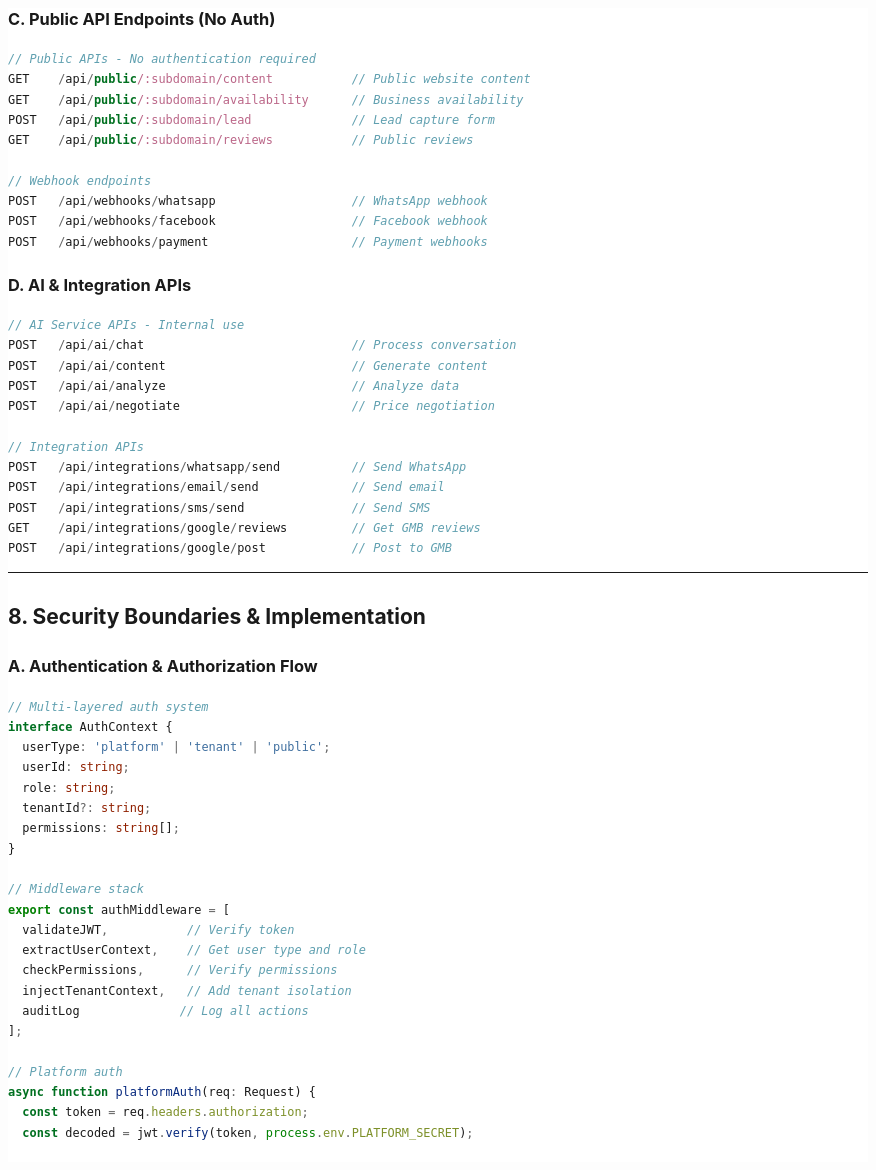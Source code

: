 ```typescript
```

### C. Public API Endpoints (No Auth)

```typescript
// Public APIs - No authentication required
GET    /api/public/:subdomain/content           // Public website content
GET    /api/public/:subdomain/availability      // Business availability
POST   /api/public/:subdomain/lead              // Lead capture form
GET    /api/public/:subdomain/reviews           // Public reviews

// Webhook endpoints
POST   /api/webhooks/whatsapp                   // WhatsApp webhook
POST   /api/webhooks/facebook                   // Facebook webhook
POST   /api/webhooks/payment                    // Payment webhooks
```

### D. AI & Integration APIs

```typescript
// AI Service APIs - Internal use
POST   /api/ai/chat                             // Process conversation
POST   /api/ai/content                          // Generate content
POST   /api/ai/analyze                          // Analyze data
POST   /api/ai/negotiate                        // Price negotiation

// Integration APIs
POST   /api/integrations/whatsapp/send          // Send WhatsApp
POST   /api/integrations/email/send             // Send email
POST   /api/integrations/sms/send               // Send SMS
GET    /api/integrations/google/reviews         // Get GMB reviews
POST   /api/integrations/google/post            // Post to GMB
```

---

## 8. Security Boundaries & Implementation

### A. Authentication & Authorization Flow

```typescript
// Multi-layered auth system
interface AuthContext {
  userType: 'platform' | 'tenant' | 'public';
  userId: string;
  role: string;
  tenantId?: string;
  permissions: string[];
}

// Middleware stack
export const authMiddleware = [
  validateJWT,           // Verify token
  extractUserContext,    // Get user type and role
  checkPermissions,      // Verify permissions
  injectTenantContext,   // Add tenant isolation
  auditLog              // Log all actions
];

// Platform auth
async function platformAuth(req: Request) {
  const token = req.headers.authorization;
  const decoded = jwt.verify(token, process.env.PLATFORM_SECRET);
  
```